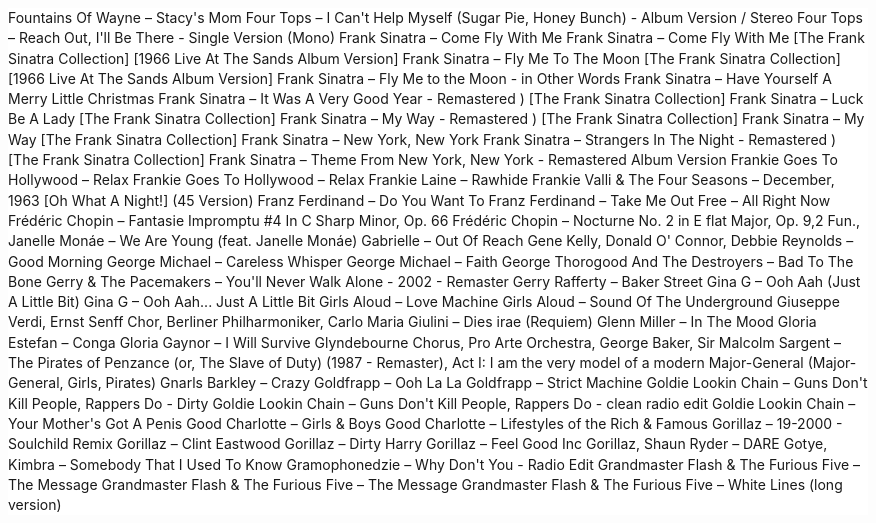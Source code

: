 Fountains Of Wayne – Stacy's Mom
Four Tops – I Can't Help Myself (Sugar Pie, Honey Bunch) - Album Version / Stereo
Four Tops – Reach Out, I'll Be There - Single Version (Mono)
Frank Sinatra – Come Fly With Me
Frank Sinatra – Come Fly With Me [The Frank Sinatra Collection] [1966 Live At The Sands Album Version]
Frank Sinatra – Fly Me To The Moon [The Frank Sinatra Collection] [1966 Live At The Sands Album Version]
Frank Sinatra – Fly Me to the Moon - in Other Words
Frank Sinatra – Have Yourself A Merry Little Christmas
Frank Sinatra – It Was A Very Good Year - Remastered ) [The Frank Sinatra Collection]
Frank Sinatra – Luck Be A Lady [The Frank Sinatra Collection]
Frank Sinatra – My Way - Remastered ) [The Frank Sinatra Collection]
Frank Sinatra – My Way [The Frank Sinatra Collection]
Frank Sinatra – New York, New York
Frank Sinatra – Strangers In The Night - Remastered ) [The Frank Sinatra Collection]
Frank Sinatra – Theme From New York, New York - Remastered Album Version
Frankie Goes To Hollywood – Relax
Frankie Goes To Hollywood – Relax
Frankie Laine – Rawhide
Frankie Valli & The Four Seasons – December, 1963 [Oh What A Night!] (45 Version)
Franz Ferdinand – Do You Want To
Franz Ferdinand – Take Me Out
Free – All Right Now
Frédéric Chopin – Fantasie Impromptu #4 In C Sharp Minor, Op. 66
Frédéric Chopin – Nocturne No. 2 in E flat Major, Op. 9,2
Fun., Janelle Monáe – We Are Young (feat. Janelle Monáe)
Gabrielle – Out Of Reach
Gene Kelly, Donald O' Connor, Debbie Reynolds – Good Morning
George Michael – Careless Whisper
George Michael – Faith
George Thorogood And The Destroyers – Bad To The Bone
Gerry & The Pacemakers – You'll Never Walk Alone - 2002 - Remaster
Gerry Rafferty – Baker Street
Gina G – Ooh Aah (Just A Little Bit)
Gina G – Ooh Aah... Just A Little Bit
Girls Aloud – Love Machine
Girls Aloud – Sound Of The Underground
Giuseppe Verdi, Ernst Senff Chor, Berliner Philharmoniker, Carlo Maria Giulini – Dies irae (Requiem)
Glenn Miller – In The Mood
Gloria Estefan – Conga
Gloria Gaynor – I Will Survive
Glyndebourne Chorus, Pro Arte Orchestra, George Baker, Sir Malcolm Sargent – The Pirates of Penzance (or, The Slave of Duty) (1987 - Remaster), Act I: I am the very model of a modern Major-General (Major-General, Girls, Pirates)
Gnarls Barkley – Crazy
Goldfrapp – Ooh La La
Goldfrapp – Strict Machine
Goldie Lookin Chain – Guns Don't Kill People, Rappers Do - Dirty
Goldie Lookin Chain – Guns Don't Kill People, Rappers Do - clean radio edit
Goldie Lookin Chain – Your Mother's Got A Penis
Good Charlotte – Girls & Boys
Good Charlotte – Lifestyles of the Rich & Famous
Gorillaz – 19-2000 - Soulchild Remix
Gorillaz – Clint Eastwood
Gorillaz – Dirty Harry
Gorillaz – Feel Good Inc
Gorillaz, Shaun Ryder – DARE
Gotye, Kimbra – Somebody That I Used To Know
Gramophonedzie – Why Don't You - Radio Edit
Grandmaster Flash & The Furious Five – The Message
Grandmaster Flash & The Furious Five – The Message
Grandmaster Flash & The Furious Five – White Lines (long version)